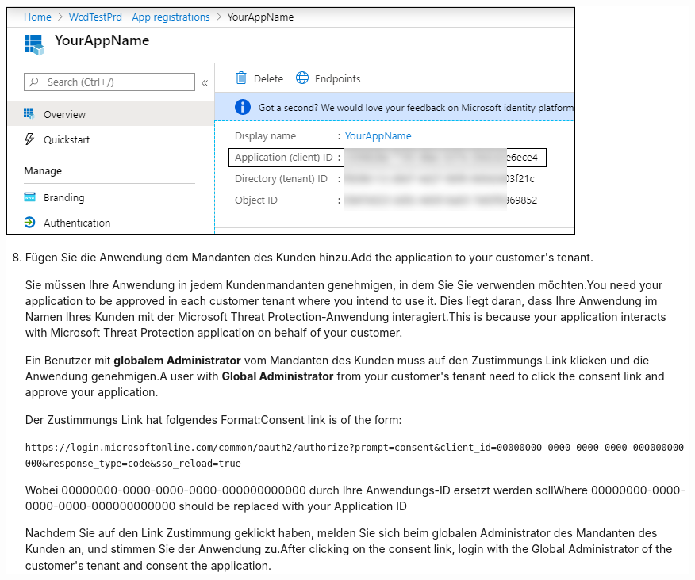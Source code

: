   ![Bild der erstellten APP-ID](../../media/app-id.png)

8. <span data-ttu-id="f1664-150">Fügen Sie die Anwendung dem Mandanten des Kunden hinzu.</span><span class="sxs-lookup"><span data-stu-id="f1664-150">Add the application to your customer's tenant.</span></span>

    <span data-ttu-id="f1664-151">Sie müssen Ihre Anwendung in jedem Kundenmandanten genehmigen, in dem Sie Sie verwenden möchten.</span><span class="sxs-lookup"><span data-stu-id="f1664-151">You need your application to be approved in each customer tenant where you intend to use it.</span></span> <span data-ttu-id="f1664-152">Dies liegt daran, dass Ihre Anwendung im Namen Ihres Kunden mit der Microsoft Threat Protection-Anwendung interagiert.</span><span class="sxs-lookup"><span data-stu-id="f1664-152">This is because your application interacts with Microsoft Threat Protection application on behalf of your customer.</span></span>

    <span data-ttu-id="f1664-153">Ein Benutzer mit **globalem Administrator** vom Mandanten des Kunden muss auf den Zustimmungs Link klicken und die Anwendung genehmigen.</span><span class="sxs-lookup"><span data-stu-id="f1664-153">A user with **Global Administrator** from your customer's tenant need to click the consent link and approve your application.</span></span>

    <span data-ttu-id="f1664-154">Der Zustimmungs Link hat folgendes Format:</span><span class="sxs-lookup"><span data-stu-id="f1664-154">Consent link is of the form:</span></span>

    ```
    https://login.microsoftonline.com/common/oauth2/authorize?prompt=consent&client_id=00000000-0000-0000-0000-000000000000&response_type=code&sso_reload=true
    ```

    <span data-ttu-id="f1664-155">Wobei 00000000-0000-0000-0000-000000000000 durch Ihre Anwendungs-ID ersetzt werden soll</span><span class="sxs-lookup"><span data-stu-id="f1664-155">Where 00000000-0000-0000-0000-000000000000 should be replaced with your Application ID</span></span>

    <span data-ttu-id="f1664-156">Nachdem Sie auf den Link Zustimmung geklickt haben, melden Sie sich beim globalen Administrator des Mandanten des Kunden an, und stimmen Sie der Anwendung zu.</span><span class="sxs-lookup"><span data-stu-id="f1664-156">After clicking on the consent link, login with the Global Administrator of the customer's tenant and consent the application.</span></span>
